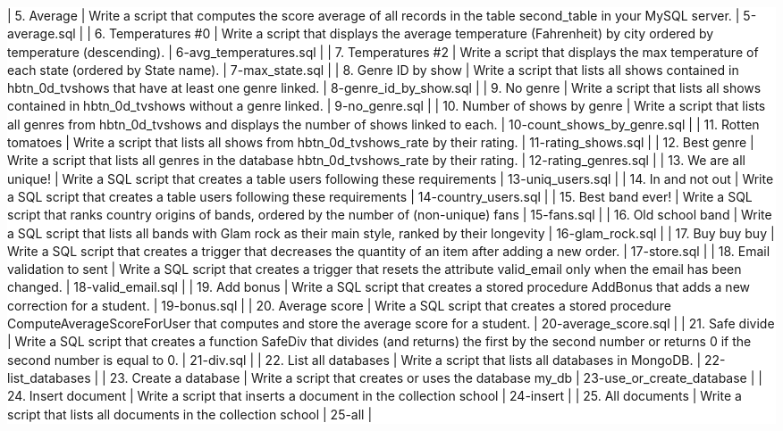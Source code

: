 | 5. Average | Write a script that computes the score average of all records in the table second_table in your MySQL server.
 | 5-average.sql |
| 6. Temperatures #0 | Write a script that displays the average temperature (Fahrenheit) by city ordered by temperature (descending).
 | 6-avg_temperatures.sql |
| 7. Temperatures #2 | Write a script that displays the max temperature of each state (ordered by State name).
 | 7-max_state.sql |
| 8. Genre ID by show | Write a script that lists all shows contained in hbtn_0d_tvshows that have at least one genre linked.
 | 8-genre_id_by_show.sql |
| 9. No genre | Write a script that lists all shows contained in hbtn_0d_tvshows without a genre linked.
 | 9-no_genre.sql |
| 10. Number of shows by genre | Write a script that lists all genres from hbtn_0d_tvshows and displays the number of shows linked to each.
 | 10-count_shows_by_genre.sql |
| 11. Rotten tomatoes | Write a script that lists all shows from hbtn_0d_tvshows_rate by their rating.
 | 11-rating_shows.sql |
| 12. Best genre | Write a script that lists all genres in the database hbtn_0d_tvshows_rate by their rating.
 | 12-rating_genres.sql |
| 13. We are all unique! | Write a SQL script that creates a table users following these requirements | 13-uniq_users.sql |
| 14. In and not out | Write a SQL script that creates a table users following these requirements | 14-country_users.sql |
| 15. Best band ever! | Write a SQL script that ranks country origins of bands, ordered by the number of (non-unique) fans
 | 15-fans.sql |
| 16. Old school band | Write a SQL script that lists all bands with Glam rock as their main style, ranked by their longevity
 | 16-glam_rock.sql |
| 17. Buy buy buy | Write a SQL script that creates a trigger that decreases the quantity of an item after adding a new order.
 | 17-store.sql |
| 18. Email validation to sent | Write a SQL script that creates a trigger that resets the attribute valid_email only when the email has been changed.
 | 18-valid_email.sql |
| 19. Add bonus | Write a SQL script that creates a stored procedure AddBonus that adds a new correction for a student.
 | 19-bonus.sql |
| 20. Average score | Write a SQL script that creates a stored procedure ComputeAverageScoreForUser that computes and store the average score for a student.
 | 20-average_score.sql |
| 21. Safe divide | Write a SQL script that creates a function SafeDiv that divides (and returns) the first by the second number or returns 0 if the second number is equal to 0.
 | 21-div.sql |
| 22. List all databases | Write a script that lists all databases in MongoDB.
 | 22-list_databases |
| 23. Create a database | Write a script that creates or uses the database my_db | 23-use_or_create_database |
| 24. Insert document | Write a script that inserts a document in the collection school | 24-insert |
| 25. All documents | Write a script that lists all documents in the collection school | 25-all |